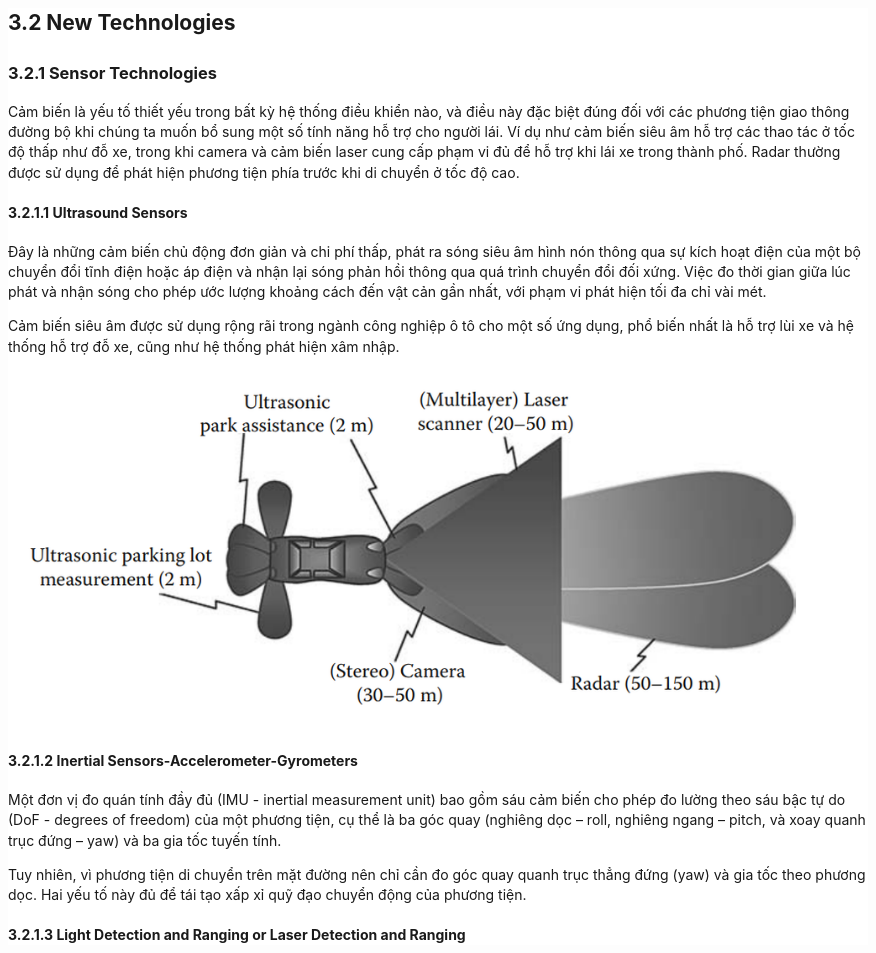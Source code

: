 ## 3.2 New Technologies

### 3.2.1 Sensor Technologies

Cảm biến là yếu tố thiết yếu trong bất kỳ hệ thống điều khiển nào, và điều này đặc biệt đúng đối với các phương tiện giao thông đường bộ khi chúng ta muốn bổ sung một số tính năng hỗ trợ cho người lái. Ví dụ như cảm biến siêu âm hỗ trợ các thao tác ở tốc độ thấp như đỗ xe, trong khi camera và cảm biến laser cung cấp phạm vi đủ để hỗ trợ khi lái xe trong thành phố. Radar thường được sử dụng để phát hiện phương tiện phía trước khi di chuyển ở tốc độ cao.

#### 3.2.1.1 Ultrasound Sensors

Đây là những cảm biến chủ động đơn giản và chi phí thấp, phát ra sóng siêu âm hình nón thông qua sự kích hoạt điện của một bộ chuyển đổi tĩnh điện hoặc áp điện và nhận lại sóng phản hồi thông qua quá trình chuyển đổi đối xứng. Việc đo thời gian giữa lúc phát và nhận sóng cho phép ước lượng khoảng cách đến vật cản gần nhất, với phạm vi phát hiện tối đa chỉ vài mét. 

Cảm biến siêu âm được sử dụng rộng rãi trong ngành công nghiệp ô tô cho một số ứng dụng, phổ biến nhất là hỗ trợ lùi xe và hệ thống hỗ trợ đỗ xe, cũng như hệ thống phát hiện xâm nhập.

![alt text](images/image8.png)

#### 3.2.1.2 Inertial Sensors-Accelerometer-Gyrometers

Một đơn vị đo quán tính đầy đủ (IMU - inertial measurement unit) bao gồm sáu cảm biến cho phép đo lường theo sáu bậc tự do (DoF - degrees of freedom) của một phương tiện, cụ thể là ba góc quay (nghiêng dọc – roll, nghiêng ngang – pitch, và xoay quanh trục đứng – yaw) và ba gia tốc tuyến tính.

Tuy nhiên, vì phương tiện di chuyển trên mặt đường nên chỉ cần đo góc quay quanh trục thẳng đứng (yaw) và gia tốc theo phương dọc. Hai yếu tố này đủ để tái tạo xấp xỉ quỹ đạo chuyển động của phương tiện.

#### 3.2.1.3 Light Detection and Ranging or Laser Detection and Ranging
